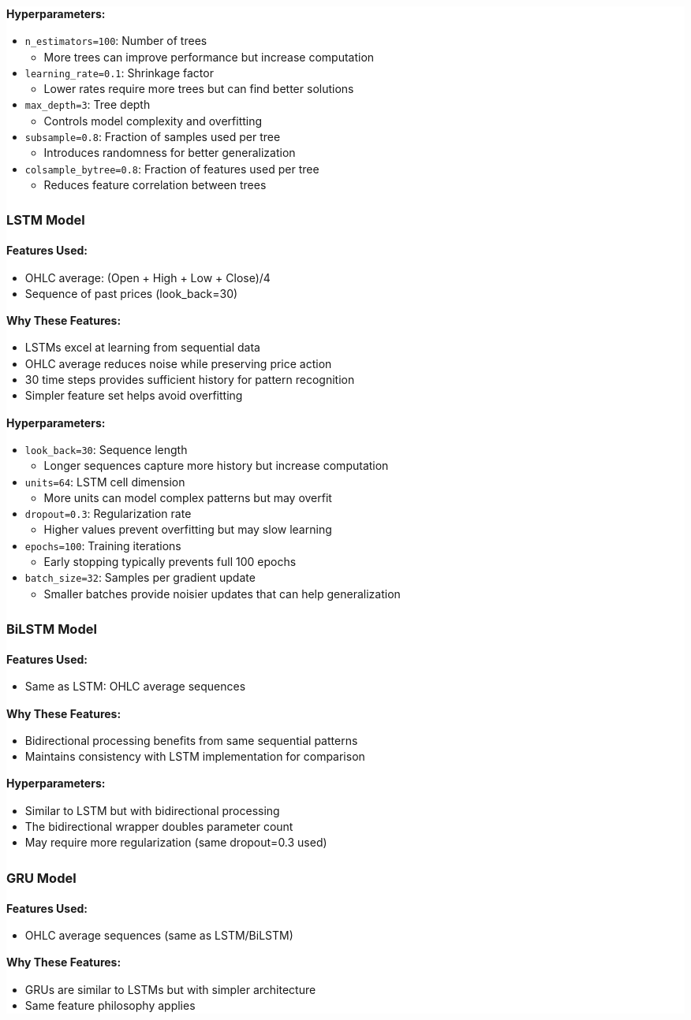 **Hyperparameters:**
- `n_estimators=100`: Number of trees
  - More trees can improve performance but increase computation
- `learning_rate=0.1`: Shrinkage factor
  - Lower rates require more trees but can find better solutions
- `max_depth=3`: Tree depth
  - Controls model complexity and overfitting
- `subsample=0.8`: Fraction of samples used per tree
  - Introduces randomness for better generalization
- `colsample_bytree=0.8`: Fraction of features used per tree
  - Reduces feature correlation between trees

### LSTM Model
**Features Used:**
- OHLC average: (Open + High + Low + Close)/4
- Sequence of past prices (look_back=30)

**Why These Features:**
- LSTMs excel at learning from sequential data
- OHLC average reduces noise while preserving price action
- 30 time steps provides sufficient history for pattern recognition
- Simpler feature set helps avoid overfitting

**Hyperparameters:**
- `look_back=30`: Sequence length
  - Longer sequences capture more history but increase computation
- `units=64`: LSTM cell dimension
  - More units can model complex patterns but may overfit
- `dropout=0.3`: Regularization rate
  - Higher values prevent overfitting but may slow learning
- `epochs=100`: Training iterations
  - Early stopping typically prevents full 100 epochs
- `batch_size=32`: Samples per gradient update
  - Smaller batches provide noisier updates that can help generalization

### BiLSTM Model
**Features Used:**
- Same as LSTM: OHLC average sequences

**Why These Features:**
- Bidirectional processing benefits from same sequential patterns
- Maintains consistency with LSTM implementation for comparison

**Hyperparameters:**
- Similar to LSTM but with bidirectional processing
- The bidirectional wrapper doubles parameter count
- May require more regularization (same dropout=0.3 used)

### GRU Model
**Features Used:**
- OHLC average sequences (same as LSTM/BiLSTM)

**Why These Features:**
- GRUs are similar to LSTMs but with simpler architecture
- Same feature philosophy applies
